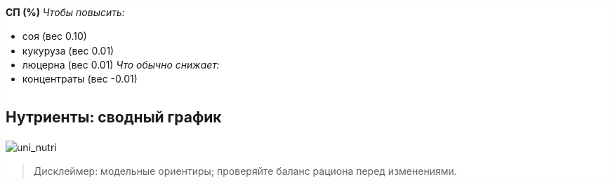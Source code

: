 **СП (%)**
_Чтобы повысить:_
- соя (вес 0.10)
- кукуруза (вес 0.01)
- люцерна (вес 0.01)
_Что обычно снижает:_
- концентраты (вес -0.01)


## Нутриенты: сводный график

<img src="file:///C:/Users/%D0%90%D0%BB%D0%B5%D0%BA%D1%81%D0%B0%D0%BD%D0%B4%D1%80/gitprojects/AgroTech/desktop/graphics/%D0%A2%D0%B5%D1%81%D1%82_2025-10-09_1759962576/uni_nutri.png" alt="uni_nutri" width="960">


> Дисклеймер: модельные ориентиры; проверяйте баланс рациона перед изменениями.
